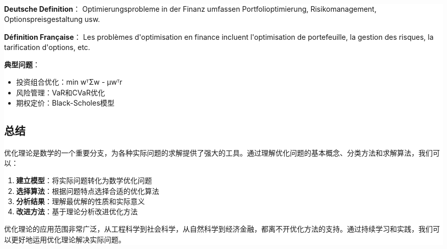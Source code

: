 **Deutsche Definition**：
Optimierungsprobleme in der Finanz umfassen Portfolioptimierung, Risikomanagement, Optionspreisgestaltung usw.

**Définition Française**：
Les problèmes d'optimisation en finance incluent l'optimisation de portefeuille, la gestion des risques, la tarification d'options, etc.

**典型问题**：

- 投资组合优化：min wᵀΣw - μwᵀr
- 风险管理：VaR和CVaR优化
- 期权定价：Black-Scholes模型

## 总结

优化理论是数学的一个重要分支，为各种实际问题的求解提供了强大的工具。通过理解优化问题的基本概念、分类方法和求解算法，我们可以：

1. **建立模型**：将实际问题转化为数学优化问题
2. **选择算法**：根据问题特点选择合适的优化算法
3. **分析结果**：理解最优解的性质和实际意义
4. **改进方法**：基于理论分析改进优化方法

优化理论的应用范围非常广泛，从工程科学到社会科学，从自然科学到经济金融，都离不开优化方法的支持。通过持续学习和实践，我们可以更好地运用优化理论解决实际问题。
